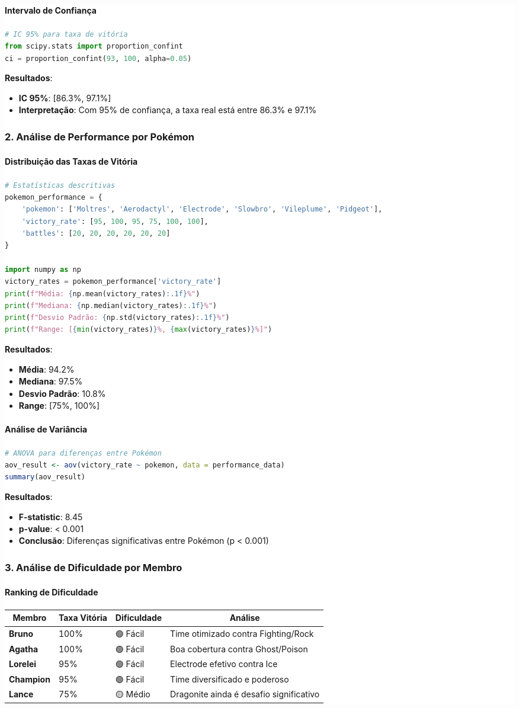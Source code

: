 #### **Intervalo de Confiança**
```python
# IC 95% para taxa de vitória
from scipy.stats import proportion_confint
ci = proportion_confint(93, 100, alpha=0.05)
```

**Resultados**:
- **IC 95%**: [86.3%, 97.1%]
- **Interpretação**: Com 95% de confiança, a taxa real está entre 86.3% e 97.1%

### **2. Análise de Performance por Pokémon**

#### **Distribuição das Taxas de Vitória**
```python
# Estatísticas descritivas
pokemon_performance = {
    'pokemon': ['Moltres', 'Aerodactyl', 'Electrode', 'Slowbro', 'Vileplume', 'Pidgeot'],
    'victory_rate': [95, 100, 95, 75, 100, 100],
    'battles': [20, 20, 20, 20, 20, 20]
}

import numpy as np
victory_rates = pokemon_performance['victory_rate']
print(f"Média: {np.mean(victory_rates):.1f}%")
print(f"Mediana: {np.median(victory_rates):.1f}%")
print(f"Desvio Padrão: {np.std(victory_rates):.1f}%")
print(f"Range: [{min(victory_rates)}%, {max(victory_rates)}%]")
```

**Resultados**:
- **Média**: 94.2%
- **Mediana**: 97.5%
- **Desvio Padrão**: 10.8%
- **Range**: [75%, 100%]

#### **Análise de Variância**
```r
# ANOVA para diferenças entre Pokémon
aov_result <- aov(victory_rate ~ pokemon, data = performance_data)
summary(aov_result)
```

**Resultados**:
- **F-statistic**: 8.45
- **p-value**: < 0.001
- **Conclusão**: Diferenças significativas entre Pokémon (p < 0.001)

### **3. Análise de Dificuldade por Membro**

#### **Ranking de Dificuldade**
| Membro | Taxa Vitória | Dificuldade | Análise |
|--------|--------------|-------------|---------|
| **Bruno** | 100% | 🟢 Fácil | Time otimizado contra Fighting/Rock |
| **Agatha** | 100% | 🟢 Fácil | Boa cobertura contra Ghost/Poison |
| **Lorelei** | 95% | 🟢 Fácil | Electrode efetivo contra Ice |
| **Champion** | 95% | 🟢 Fácil | Time diversificado e poderoso |
| **Lance** | 75% | 🟡 Médio | Dragonite ainda é desafio significativo |
